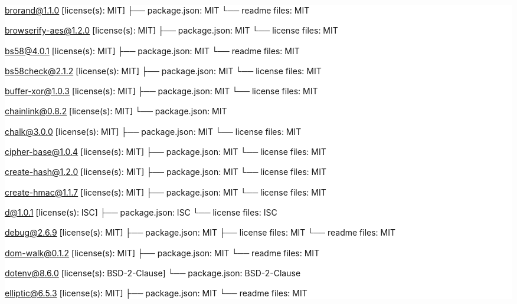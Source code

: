 brorand@1.1.0 [license(s): MIT]
├── package.json:  MIT
└── readme files: MIT

browserify-aes@1.2.0 [license(s): MIT]
├── package.json:  MIT
└── license files: MIT

bs58@4.0.1 [license(s): MIT]
├── package.json:  MIT
└── readme files: MIT

bs58check@2.1.2 [license(s): MIT]
├── package.json:  MIT
└── license files: MIT

buffer-xor@1.0.3 [license(s): MIT]
├── package.json:  MIT
└── license files: MIT

chainlink@0.8.2 [license(s): MIT]
└── package.json:  MIT

chalk@3.0.0 [license(s): MIT]
├── package.json:  MIT
└── license files: MIT

cipher-base@1.0.4 [license(s): MIT]
├── package.json:  MIT
└── license files: MIT

create-hash@1.2.0 [license(s): MIT]
├── package.json:  MIT
└── license files: MIT

create-hmac@1.1.7 [license(s): MIT]
├── package.json:  MIT
└── license files: MIT

d@1.0.1 [license(s): ISC]
├── package.json:  ISC
└── license files: ISC

debug@2.6.9 [license(s): MIT]
├── package.json:  MIT
├── license files: MIT
└── readme files: MIT

dom-walk@0.1.2 [license(s): MIT]
├── package.json:  MIT
└── readme files: MIT

dotenv@8.6.0 [license(s): BSD-2-Clause]
└── package.json:  BSD-2-Clause

elliptic@6.5.3 [license(s): MIT]
├── package.json:  MIT
└── readme files: MIT
